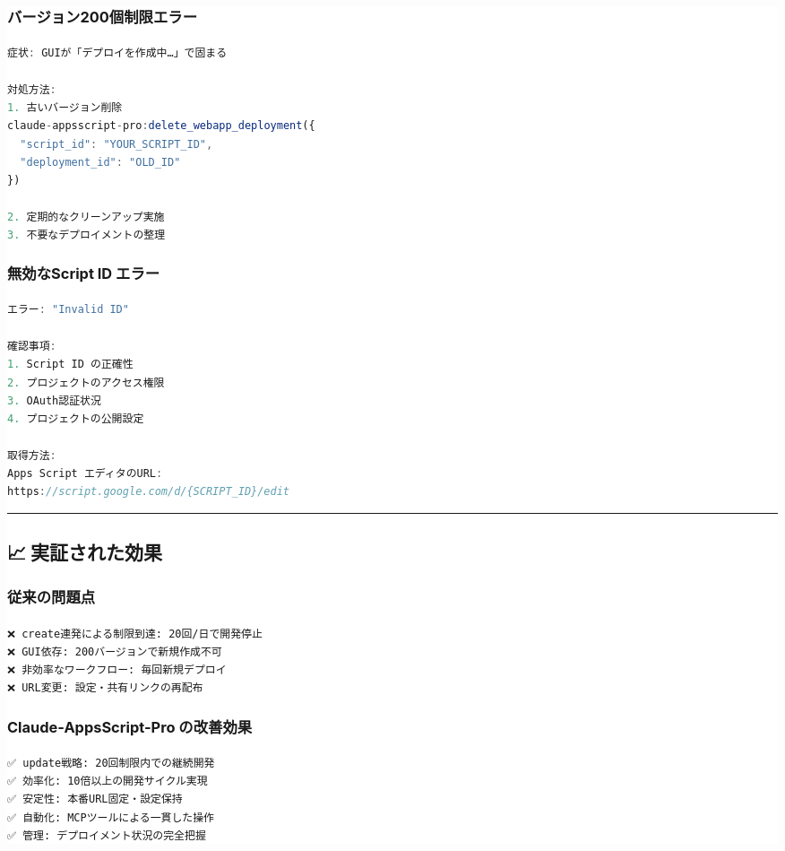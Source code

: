 ### **バージョン200個制限エラー**
```javascript
症状: GUIが「デプロイを作成中…」で固まる

対処方法:
1. 古いバージョン削除
claude-appsscript-pro:delete_webapp_deployment({
  "script_id": "YOUR_SCRIPT_ID",
  "deployment_id": "OLD_ID"
})

2. 定期的なクリーンアップ実施
3. 不要なデプロイメントの整理
```

### **無効なScript ID エラー**
```javascript
エラー: "Invalid ID"

確認事項:
1. Script ID の正確性
2. プロジェクトのアクセス権限
3. OAuth認証状況
4. プロジェクトの公開設定

取得方法:
Apps Script エディタのURL: 
https://script.google.com/d/{SCRIPT_ID}/edit
```

---

## 📈 **実証された効果**

### **従来の問題点**
```
❌ create連発による制限到達: 20回/日で開発停止
❌ GUI依存: 200バージョンで新規作成不可
❌ 非効率なワークフロー: 毎回新規デプロイ
❌ URL変更: 設定・共有リンクの再配布
```

### **Claude-AppsScript-Pro の改善効果**
```
✅ update戦略: 20回制限内での継続開発
✅ 効率化: 10倍以上の開発サイクル実現
✅ 安定性: 本番URL固定・設定保持
✅ 自動化: MCPツールによる一貫した操作
✅ 管理: デプロイメント状況の完全把握
```

